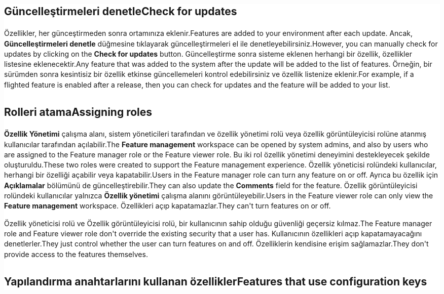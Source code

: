 ## <a name="check-for-updates"></a><span data-ttu-id="44494-201">Güncelleştirmeleri denetle</span><span class="sxs-lookup"><span data-stu-id="44494-201">Check for updates</span></span>

<span data-ttu-id="44494-202">Özellikler, her günceştirmeden sonra ortamınıza eklenir.</span><span class="sxs-lookup"><span data-stu-id="44494-202">Features are added to your environment after each update.</span></span> <span data-ttu-id="44494-203">Ancak, **Güncelleştirmeleri denetle** düğmesine tıklayarak güncelleştirmeleri el ile denetleyebilirsiniz.</span><span class="sxs-lookup"><span data-stu-id="44494-203">However, you can manually check for updates by clicking on the **Check for updates** button.</span></span> <span data-ttu-id="44494-204">Güncelleştirme sonra sisteme eklenen herhangi bir özellik, özellikler listesine eklenecektir.</span><span class="sxs-lookup"><span data-stu-id="44494-204">Any feature that was added to the system after the update will be added to the list of features.</span></span> <span data-ttu-id="44494-205">Örneğin, bir sürümden sonra kesintisiz bir özellik etkinse güncellemeleri kontrol edebilirsiniz ve özellik listenize eklenir.</span><span class="sxs-lookup"><span data-stu-id="44494-205">For example, if a flighted feature is enabled after a release, then you can check for updates and the feature will be added to your list.</span></span>

## <a name="assigning-roles"></a><span data-ttu-id="44494-206">Rolleri atama</span><span class="sxs-lookup"><span data-stu-id="44494-206">Assigning roles</span></span>

<span data-ttu-id="44494-207">**Özellik Yönetimi** çalışma alanı, sistem yöneticileri tarafından ve özellik yönetimi rolü veya özellik görüntüleyicisi rolüne atanmış kullanıcılar tarafından açılabilir.</span><span class="sxs-lookup"><span data-stu-id="44494-207">The **Feature management** workspace can be opened by system admins, and also by users who are assigned to the Feature manager role or the Feature viewer role.</span></span> <span data-ttu-id="44494-208">Bu iki rol özellik yönetimi deneyimini destekleyecek şekilde oluşturuldu.</span><span class="sxs-lookup"><span data-stu-id="44494-208">These two roles were created to support the Feature management experience.</span></span> <span data-ttu-id="44494-209">Özellik yöneticisi rolündeki kullanıcılar, herhangi bir özelliği açabilir veya kapatabilir.</span><span class="sxs-lookup"><span data-stu-id="44494-209">Users in the Feature manager role can turn any feature on or off.</span></span> <span data-ttu-id="44494-210">Ayrıca bu özellik için **Açıklamalar** bölümünü de güncelleştirebilir.</span><span class="sxs-lookup"><span data-stu-id="44494-210">They can also update the **Comments** field for the feature.</span></span> <span data-ttu-id="44494-211">Özellik görüntüleyicisi rolündeki kullanıcılar yalnızca **Özellik yönetimi** çalışma alanını görüntüleyebilir.</span><span class="sxs-lookup"><span data-stu-id="44494-211">Users in the Feature viewer role can only view the **Feature management** workspace.</span></span> <span data-ttu-id="44494-212">Özellikleri açıp kapatamazlar.</span><span class="sxs-lookup"><span data-stu-id="44494-212">They can't turn features on or off.</span></span>

<span data-ttu-id="44494-213">Özellik yöneticisi rolü ve Özellik görüntüleyicisi rolü, bir kullanıcının sahip olduğu güvenliği geçersiz kılmaz.</span><span class="sxs-lookup"><span data-stu-id="44494-213">The Feature manager role and Feature viewer role don't override the existing security that a user has.</span></span> <span data-ttu-id="44494-214">Kullanıcının özellikleri açıp kapatamayacağını denetlerler.</span><span class="sxs-lookup"><span data-stu-id="44494-214">They just control whether the user can turn features on and off.</span></span> <span data-ttu-id="44494-215">Özelliklerin kendisine erişim sağlamazlar.</span><span class="sxs-lookup"><span data-stu-id="44494-215">They don't provide access to the features themselves.</span></span>

## <a name="features-that-use-configuration-keys"></a><span data-ttu-id="44494-216">Yapılandırma anahtarlarını kullanan özellikler</span><span class="sxs-lookup"><span data-stu-id="44494-216">Features that use configuration keys</span></span>
